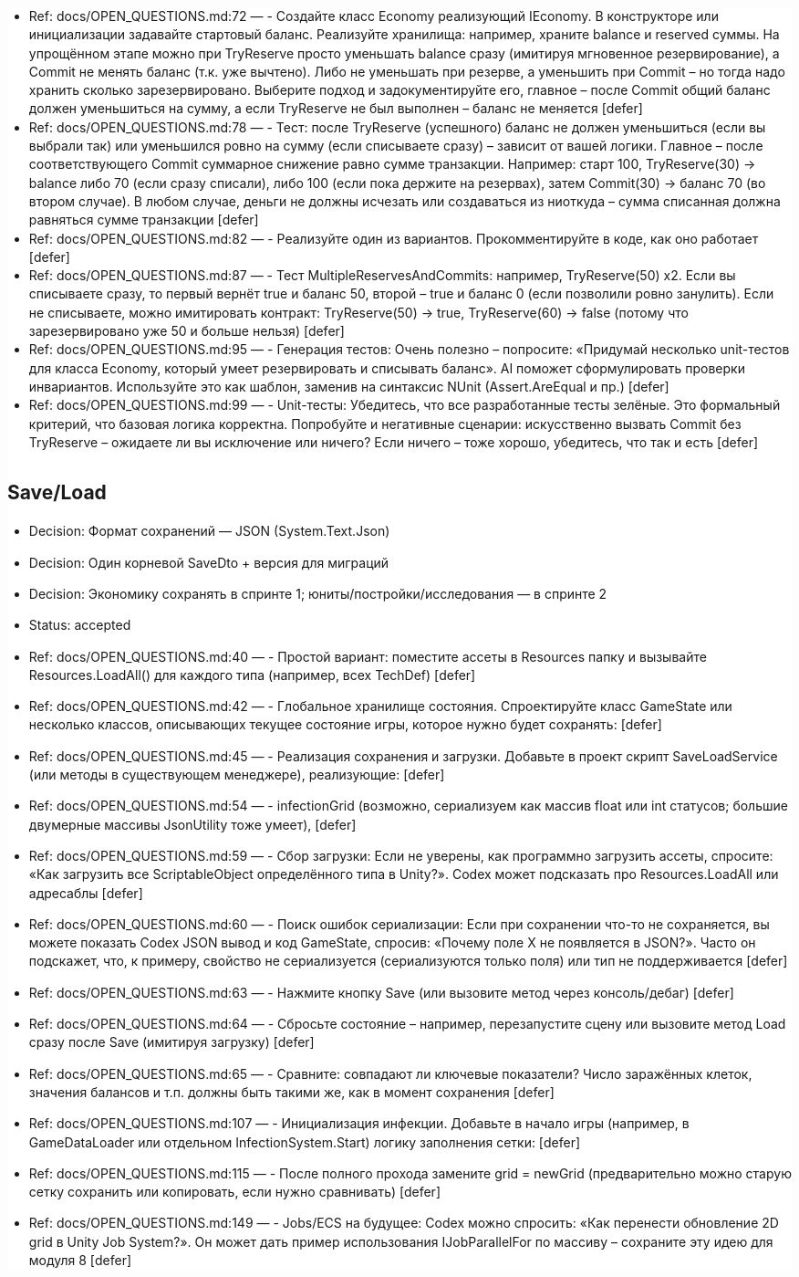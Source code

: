 - Ref: docs/OPEN_QUESTIONS.md:72 — - Создайте класс Economy реализующий IEconomy. В конструкторе или инициализации задавайте стартовый баланс. Реализуйте хранилища: например, храните balance и reserved суммы. На упрощённом этапе можно при TryReserve просто уменьшать balance сразу (имитируя мгновенное резервирование), а Commit не менять баланс (т.к. уже вычтено). Либо не уменьшать при резерве, а уменьшить при Commit – но тогда надо хранить сколько зарезервировано. Выберите подход и задокументируйте его, главное – после Commit общий баланс должен уменьшиться на сумму, а если TryReserve не был выполнен – баланс не меняется [defer]
- Ref: docs/OPEN_QUESTIONS.md:78 — - Тест: после TryReserve (успешного) баланс не должен уменьшиться (если вы выбрали так) или уменьшился ровно на сумму (если списываете сразу) – зависит от вашей логики. Главное – после соответствующего Commit суммарное снижение равно сумме транзакции. Например: старт 100, TryReserve(30) -> balance либо 70 (если сразу списали), либо 100 (если пока держите на резервах), затем Commit(30) -> баланс 70 (во втором случае). В любом случае, деньги не должны исчезать или создаваться из ниоткуда – сумма списанная должна равняться сумме транзакции [defer]
- Ref: docs/OPEN_QUESTIONS.md:82 — - Реализуйте один из вариантов. Прокомментируйте в коде, как оно работает [defer]
- Ref: docs/OPEN_QUESTIONS.md:87 — - Тест MultipleReservesAndCommits: например, TryReserve(50) x2. Если вы списываете сразу, то первый вернёт true и баланс 50, второй – true и баланс 0 (если позволили ровно занулить). Если не списываете, можно имитировать контракт: TryReserve(50) -> true, TryReserve(60) -> false (потому что зарезервировано уже 50 и больше нельзя) [defer]
- Ref: docs/OPEN_QUESTIONS.md:95 — - Генерация тестов: Очень полезно – попросите: «Придумай несколько unit-тестов для класса Economy, который умеет резервировать и списывать баланс». AI поможет сформулировать проверки инвариантов. Используйте это как шаблон, заменив на синтаксис NUnit (Assert.AreEqual и пр.) [defer]
- Ref: docs/OPEN_QUESTIONS.md:99 — - Unit-тесты: Убедитесь, что все разработанные тесты зелёные. Это формальный критерий, что базовая логика корректна. Попробуйте и негативные сценарии: искусственно вызвать Commit без TryReserve – ожидаете ли вы исключение или ничего? Если ничего – тоже хорошо, убедитесь, что так и есть [defer]

## Save/Load
- Decision: Формат сохранений — JSON (System.Text.Json)
- Decision: Один корневой SaveDto + версия для миграций
- Decision: Экономику сохранять в спринте 1; юниты/постройки/исследования — в спринте 2
- Status: accepted

- Ref: docs/OPEN_QUESTIONS.md:40 — - Простой вариант: поместите ассеты в Resources папку и вызывайте Resources.LoadAll<T>() для каждого типа (например, всех TechDef) [defer]
- Ref: docs/OPEN_QUESTIONS.md:42 — - Глобальное хранилище состояния. Спроектируйте класс GameState или несколько классов, описывающих текущее состояние игры, которое нужно будет сохранять: [defer]
- Ref: docs/OPEN_QUESTIONS.md:45 — - Реализация сохранения и загрузки. Добавьте в проект скрипт SaveLoadService (или методы в существующем менеджере), реализующие: [defer]
- Ref: docs/OPEN_QUESTIONS.md:54 — - infectionGrid (возможно, сериализуем как массив float или int статусов; большие двумерные массивы JsonUtility тоже умеет), [defer]
- Ref: docs/OPEN_QUESTIONS.md:59 — - Сбор загрузки: Если не уверены, как программно загрузить ассеты, спросите: «Как загрузить все ScriptableObject определённого типа в Unity?». Codex может подсказать про Resources.LoadAll или адресаблы [defer]
- Ref: docs/OPEN_QUESTIONS.md:60 — - Поиск ошибок сериализации: Если при сохранении что-то не сохраняется, вы можете показать Codex JSON вывод и код GameState, спросив: «Почему поле X не появляется в JSON?». Часто он подскажет, что, к примеру, свойство не сериализуется (сериализуются только поля) или тип не поддерживается [defer]
- Ref: docs/OPEN_QUESTIONS.md:63 — - Нажмите кнопку Save (или вызовите метод через консоль/дебаг) [defer]
- Ref: docs/OPEN_QUESTIONS.md:64 — - Сбросьте состояние – например, перезапустите сцену или вызовите метод Load сразу после Save (имитируя загрузку) [defer]
- Ref: docs/OPEN_QUESTIONS.md:65 — - Сравните: совпадают ли ключевые показатели? Число заражённых клеток, значения балансов и т.п. должны быть такими же, как в момент сохранения [defer]
- Ref: docs/OPEN_QUESTIONS.md:107 — - Инициализация инфекции. Добавьте в начало игры (например, в GameDataLoader или отдельном InfectionSystem.Start) логику заполнения сетки: [defer]
- Ref: docs/OPEN_QUESTIONS.md:115 — - После полного прохода замените grid = newGrid (предварительно можно старую сетку сохранить или копировать, если нужно сравнивать) [defer]
- Ref: docs/OPEN_QUESTIONS.md:149 — - Jobs/ECS на будущее: Codex можно спросить: «Как перенести обновление 2D grid в Unity Job System?». Он может дать пример использования IJobParallelFor по массиву – сохраните эту идею для модуля 8 [defer]

